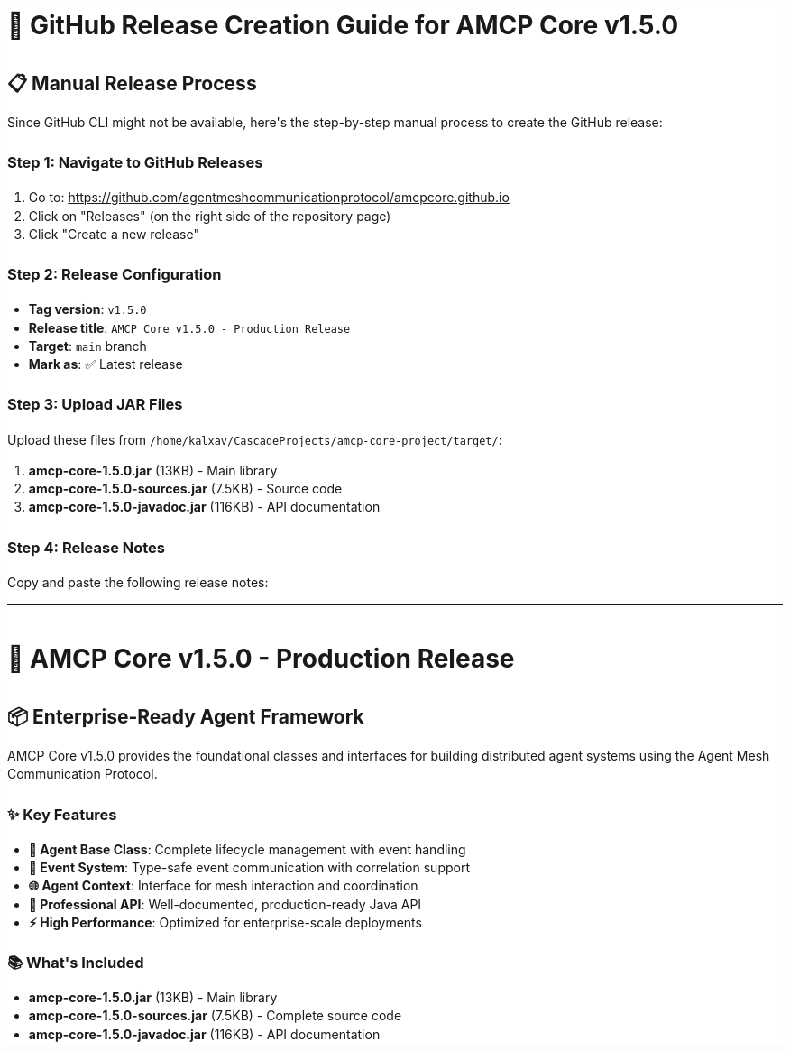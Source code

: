 # 🚀 GitHub Release Creation Guide for AMCP Core v1.5.0

## 📋 **Manual Release Process**

Since GitHub CLI might not be available, here's the step-by-step manual process to create the GitHub release:

### **Step 1: Navigate to GitHub Releases**
1. Go to: https://github.com/agentmeshcommunicationprotocol/amcpcore.github.io
2. Click on "Releases" (on the right side of the repository page)
3. Click "Create a new release"

### **Step 2: Release Configuration**
- **Tag version**: `v1.5.0`
- **Release title**: `AMCP Core v1.5.0 - Production Release`
- **Target**: `main` branch
- **Mark as**: ✅ Latest release

### **Step 3: Upload JAR Files**
Upload these files from `/home/kalxav/CascadeProjects/amcp-core-project/target/`:

1. **amcp-core-1.5.0.jar** (13KB) - Main library
2. **amcp-core-1.5.0-sources.jar** (7.5KB) - Source code
3. **amcp-core-1.5.0-javadoc.jar** (116KB) - API documentation

### **Step 4: Release Notes**
Copy and paste the following release notes:

---

# 🎉 AMCP Core v1.5.0 - Production Release

## 📦 **Enterprise-Ready Agent Framework**

AMCP Core v1.5.0 provides the foundational classes and interfaces for building distributed agent systems using the Agent Mesh Communication Protocol.

### ✨ **Key Features**

- **🤖 Agent Base Class**: Complete lifecycle management with event handling
- **📡 Event System**: Type-safe event communication with correlation support
- **🌐 Agent Context**: Interface for mesh interaction and coordination
- **🔧 Professional API**: Well-documented, production-ready Java API
- **⚡ High Performance**: Optimized for enterprise-scale deployments

### 📚 **What's Included**

- **amcp-core-1.5.0.jar** (13KB) - Main library
- **amcp-core-1.5.0-sources.jar** (7.5KB) - Complete source code
- **amcp-core-1.5.0-javadoc.jar** (116KB) - API documentation
